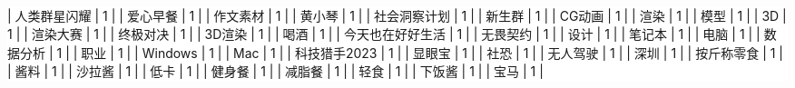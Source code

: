 | 人类群星闪耀 | 1 |
| 爱心早餐 | 1 |
| 作文素材 | 1 |
| 黄小琴 | 1 |
| 社会洞察计划 | 1 |
| 新生群 | 1 |
| CG动画 | 1 |
| 渲染 | 1 |
| 模型 | 1 |
| 3D | 1 |
| 渲染大赛 | 1 |
| 终极对决 | 1 |
| 3D渲染 | 1 |
| 喝酒 | 1 |
| 今天也在好好生活 | 1 |
| 无畏契约 | 1 |
| 设计 | 1 |
| 笔记本 | 1 |
| 电脑 | 1 |
| 数据分析 | 1 |
| 职业 | 1 |
| Windows | 1 |
| Mac | 1 |
| 科技猎手2023 | 1 |
| 显眼宝 | 1 |
| 社恐 | 1 |
| 无人驾驶 | 1 |
| 深圳 | 1 |
| 按斤称零食 | 1 |
| 酱料 | 1 |
| 沙拉酱 | 1 |
| 低卡 | 1 |
| 健身餐 | 1 |
| 减脂餐 | 1 |
| 轻食 | 1 |
| 下饭酱 | 1 |
| 宝马 | 1 |